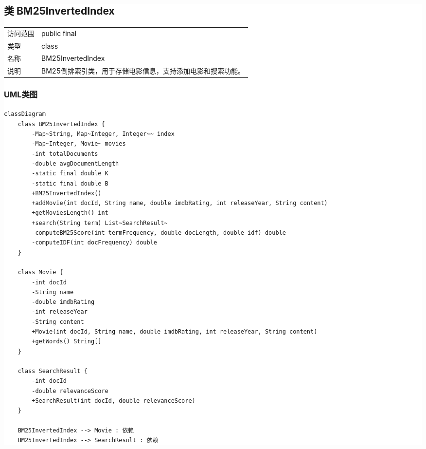 

## 类 BM25InvertedIndex

|      |      |
|------|------|
| 访问范围 | public final |
| 类型 | class |
| 名称 | BM25InvertedIndex |
| 说明 | BM25倒排索引类，用于存储电影信息，支持添加电影和搜索功能。 |


### UML类图

```mermaid
classDiagram
    class BM25InvertedIndex {
        -Map~String, Map~Integer, Integer~~ index
        -Map~Integer, Movie~ movies
        -int totalDocuments
        -double avgDocumentLength
        -static final double K
        -static final double B
        +BM25InvertedIndex()
        +addMovie(int docId, String name, double imdbRating, int releaseYear, String content)
        +getMoviesLength() int
        +search(String term) List~SearchResult~
        -computeBM25Score(int termFrequency, double docLength, double idf) double
        -computeIDF(int docFrequency) double
    }

    class Movie {
        -int docId
        -String name
        -double imdbRating
        -int releaseYear
        -String content
        +Movie(int docId, String name, double imdbRating, int releaseYear, String content)
        +getWords() String[]
    }

    class SearchResult {
        -int docId
        -double relevanceScore
        +SearchResult(int docId, double relevanceScore)
    }

    BM25InvertedIndex --> Movie : 依赖
    BM25InvertedIndex --> SearchResult : 依赖
```
